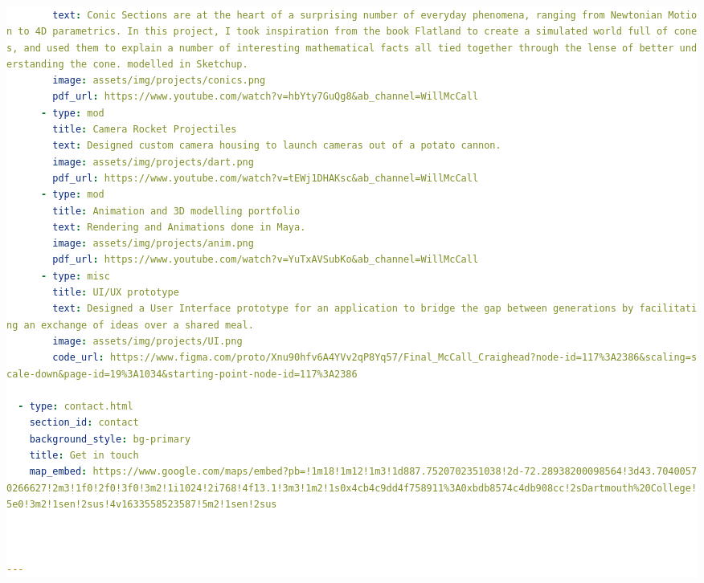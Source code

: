 ```yaml
        text: Conic Sections are at the heart of a surprising number of everyday phenomena, ranging from Newtonian Motion to 4D parametrics. In this project, I took inspiration from the book Flatland to create a simulated world full of cones, and used them to explain a number of interesting mathematical facts all tied together through the lense of better understanding the cone. modelled in Sketchup.
        image: assets/img/projects/conics.png
        pdf_url: https://www.youtube.com/watch?v=hbYty7GuQg8&ab_channel=WillMcCall
      - type: mod
        title: Camera Rocket Projectiles
        text: Designed custom camera housing to launch cameras out of a potato cannon.
        image: assets/img/projects/dart.png
        pdf_url: https://www.youtube.com/watch?v=tEWj1DHAKsc&ab_channel=WillMcCall
      - type: mod
        title: Animation and 3D modelling portfolio
        text: Rendering and Animations done in Maya.
        image: assets/img/projects/anim.png
        pdf_url: https://www.youtube.com/watch?v=YuTxAVSubKo&ab_channel=WillMcCall
      - type: misc
        title: UI/UX prototype
        text: Designed a User Interface prototype for an application to bridge the gap between generations by facilitating an exchange of ideas over a shared meal.
        image: assets/img/projects/UI.png
        code_url: https://www.figma.com/proto/Xnu90hfv6A4YVv2qP8Yq57/Final_McCall_Craighead?node-id=117%3A2386&scaling=scale-down&page-id=19%3A1034&starting-point-node-id=117%3A2386

  - type: contact.html
    section_id: contact
    background_style: bg-primary
    title: Get in touch
    map_embed: https://www.google.com/maps/embed?pb=!1m18!1m12!1m3!1d887.7520702351038!2d-72.28938200098564!3d43.70400570266627!2m3!1f0!2f0!3f0!3m2!1i1024!2i768!4f13.1!3m3!1m2!1s0x4cb4c9dd4f758911%3A0xbdb8574c4db908cc!2sDartmouth%20College!5e0!3m2!1sen!2sus!4v1633558523587!5m2!1sen!2sus



---
```

